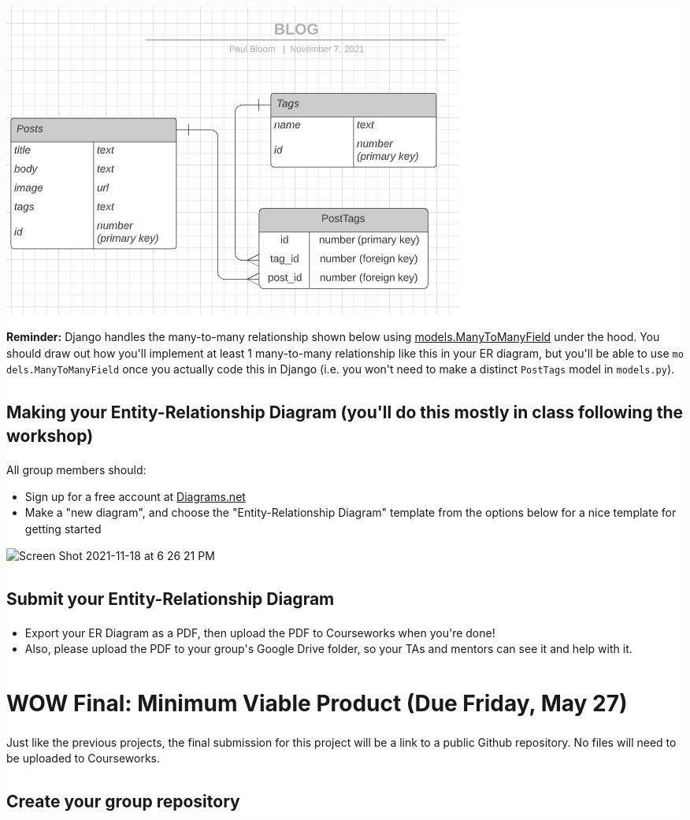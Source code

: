 <img src='images/blog_erd.png'>

**Reminder:** Django handles the many-to-many relationship shown below using [models.ManyToManyField](https://docs.djangoproject.com/en/3.2/topics/db/examples/many_to_many/) under the hood. You should draw out how you'll implement at least 1 many-to-many relationship like this in your ER diagram, but you'll be able to use `models.ManyToManyField` once you actually code this in Django (i.e. you won't need to make a distinct `PostTags` model in `models.py`).

## Making your Entity-Relationship Diagram (you'll do this mostly in class following the workshop)

All group members should:

-   Sign up for a free account at [Diagrams.net](https://www.diagrams.net/)
-   Make a "new diagram", and choose the "Entity-Relationship Diagram" template from the options below for a nice template for getting started

<img width="755" alt="Screen Shot 2021-11-18 at 6 26 21 PM" src="https://user-images.githubusercontent.com/16904546/142513750-afe9c7c1-3e21-4e25-b50a-bf28138f600b.png">

## Submit your Entity-Relationship Diagram

-   Export your ER Diagram as a PDF, then upload the PDF to Courseworks when you're done!
-   Also, please upload the PDF to your group's Google Drive folder, so your TAs and mentors can see it and help with it.

# WOW Final: Minimum Viable Product (Due Friday, May 27)

Just like the previous projects, the final submission for this project will be a link to a public Github repository. No files will need to be uploaded to Courseworks.

## Create your group repository

